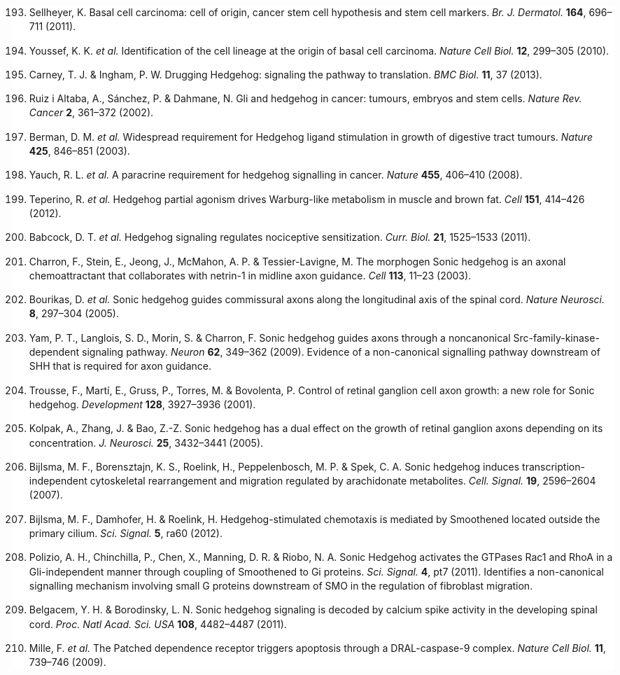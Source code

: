 193. Sellheyer, K. Basal cell carcinoma: cell of origin, cancer stem cell hypothesis and stem cell markers. *Br. J. Dermatol.* **164**, 696–711 (2011).

194. Youssef, K. K. *et al.* Identification of the cell lineage at the origin of basal cell carcinoma. *Nature Cell Biol.* **12**, 299–305 (2010).

195. Carney, T. J. & Ingham, P. W. Drugging Hedgehog: signaling the pathway to translation. *BMC Biol.* **11**, 37 (2013).

196. Ruiz i Altaba, A., Sánchez, P. & Dahmane, N. Gli and hedgehog in cancer: tumours, embryos and stem cells. *Nature Rev. Cancer* **2**, 361–372 (2002).

197. Berman, D. M. *et al.* Widespread requirement for Hedgehog ligand stimulation in growth of digestive tract tumours. *Nature* **425**, 846–851 (2003).

198. Yauch, R. L. *et al.* A paracrine requirement for hedgehog signalling in cancer. *Nature* **455**, 406–410 (2008).

199. Teperino, R. *et al.* Hedgehog partial agonism drives Warburg-like metabolism in muscle and brown fat. *Cell* **151**, 414–426 (2012).

200. Babcock, D. T. *et al.* Hedgehog signaling regulates nociceptive sensitization. *Curr. Biol.* **21**, 1525–1533 (2011).

201. Charron, F., Stein, E., Jeong, J., McMahon, A. P. & Tessier-Lavigne, M. The morphogen Sonic hedgehog is an axonal chemoattractant that collaborates with netrin-1 in midline axon guidance. *Cell* **113**, 11–23 (2003).

202. Bourikas, D. *et al.* Sonic hedgehog guides commissural axons along the longitudinal axis of the spinal cord. *Nature Neurosci.* **8**, 297–304 (2005).

203. Yam, P. T., Langlois, S. D., Morin, S. & Charron, F. Sonic hedgehog guides axons through a noncanonical Src-family-kinase-dependent signaling pathway. *Neuron* **62**, 349–362 (2009). Evidence of a non-canonical signalling pathway downstream of SHH that is required for axon guidance.

204. Trousse, F., Martí, E., Gruss, P., Torres, M. & Bovolenta, P. Control of retinal ganglion cell axon growth: a new role for Sonic hedgehog. *Development* **128**, 3927–3936 (2001).

205. Kolpak, A., Zhang, J. & Bao, Z.-Z. Sonic hedgehog has a dual effect on the growth of retinal ganglion axons depending on its concentration. *J. Neurosci.* **25**, 3432–3441 (2005).

206. Bijlsma, M. F., Borensztajn, K. S., Roelink, H., Peppelenbosch, M. P. & Spek, C. A. Sonic hedgehog induces transcription-independent cytoskeletal rearrangement and migration regulated by arachidonate metabolites. *Cell. Signal.* **19**, 2596–2604 (2007).

207. Bijlsma, M. F., Damhofer, H. & Roelink, H. Hedgehog-stimulated chemotaxis is mediated by Smoothened located outside the primary cilium. *Sci. Signal.* **5**, ra60 (2012).

208. Polizio, A. H., Chinchilla, P., Chen, X., Manning, D. R. & Riobo, N. A. Sonic Hedgehog activates the GTPases Rac1 and RhoA in a Gli-independent manner through coupling of Smoothened to Gi proteins. *Sci. Signal.* **4**, pt7 (2011). Identifies a non-canonical signalling mechanism involving small G proteins downstream of SMO in the regulation of fibroblast migration.

209. Belgacem, Y. H. & Borodinsky, L. N. Sonic hedgehog signaling is decoded by calcium spike activity in the developing spinal cord. *Proc. Natl Acad. Sci. USA* **108**, 4482–4487 (2011).

210. Mille, F. *et al.* The Patched dependence receptor triggers apoptosis through a DRAL-caspase-9 complex. *Nature Cell Biol.* **11**, 739–746 (2009).
